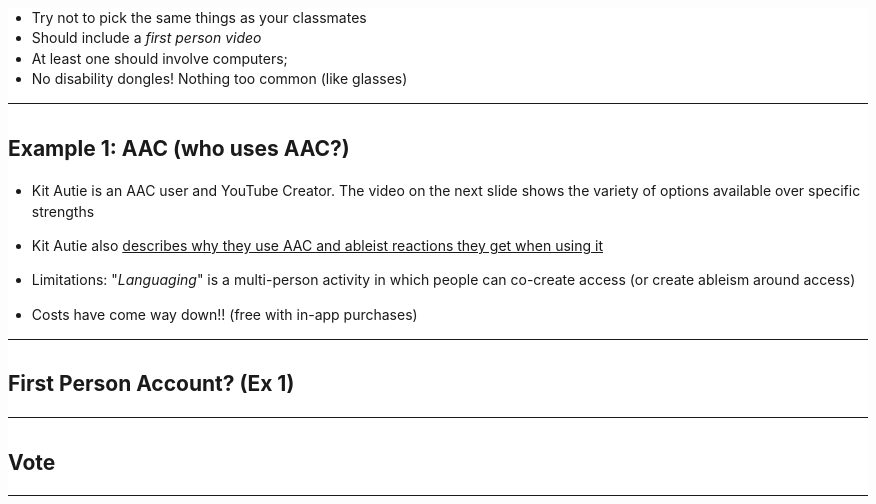 - Try not to pick the same things as your classmates
- Should include a *first person video* 
- At least one should involve computers; 
- No disability dongles! 
Nothing too common (like glasses)

---
## Example 1: AAC (who uses AAC?)

- Kit Autie is an AAC user and YouTube Creator.
The video on the next slide shows the variety of options available over specific strengths
- Kit Autie also [describes why they use AAC and  ableist reactions they get when using it](https://www.youtube.com/watch?v=z3YQ9F4SFAQ)

- Limitations: "*Languaging*" is a multi-person activity in which people can co-create access (or create ableism around access)

- Costs have come way down!! (free with in-app purchases)

---
## First Person Account? (Ex 1)

<iframe width="560" height="315" src="https://www.youtube.com/embed/9FzbX1z-JAM?si=-6nHU5ndN72OH6h3" title="Integrating AAC device during Mealtime with nonverbal autism" frameborder="0" allow="accelerometer; autoplay; clipboard-write; encrypted-media; gyroscope; picture-in-picture; web-share" referrerpolicy="strict-origin-when-cross-origin" allowfullscreen><span class="media-title-hidden">A mom describes how she is teaching her child to communicate using  AAC at mealtimes</span></iframe>

<iframe width="560" height="315" src="https://www.youtube.com/embed/z3YQ9F4SFAQ?si=-6nHU5ndN72OH6h3" title="Using AAC as an Autistic person" frameborder="0" allow="accelerometer; autoplay; clipboard-write; encrypted-media; gyroscope; picture-in-picture; web-share" referrerpolicy="strict-origin-when-cross-origin" allowfullscreen><span class="media-title-hidden">A first person account of how Kit Autie uses AAC to communicate  with a few different types of AAC</span></iframe>

<iframe width="560" height="315" src="https://www.youtube.com/embed/tYgMfL-CnGo?si=-6nHU5ndN72OH6h3" title="Window to the world- Discover the I-Series communication device" frameborder="0" allow="accelerometer; autoplay; clipboard-write; encrypted-media; gyroscope; picture-in-picture; web-share" referrerpolicy="strict-origin-when-cross-origin" allowfullscreen><span class="media-title-hidden"> An advertisement for the Tobii Dynavox</span></iframe>

<iframe width="560" height="315" src="https://www.youtube.com/embed/xPlsYhU1HBU?si=jiklQmTbCUQHRcNI" title="Audible Crosswalk in Columbia, MO" frameborder="0" allow="accelerometer; autoplay; clipboard-write; encrypted-media; gyroscope; picture-in-picture; web-share" referrerpolicy="strict-origin-when-cross-origin" allowfullscreen><span class="media-title-hidden">A first person account of reasons and factors using audible crosswalks</span></iframe>

---

## Vote

<iframe src="https://embed.polleverywhere.com/free_text_polls/NTxtnIG1B8z48hRHmfpLy?controls=none&short_poll=true" class="r-stretch"></iframe>

---
